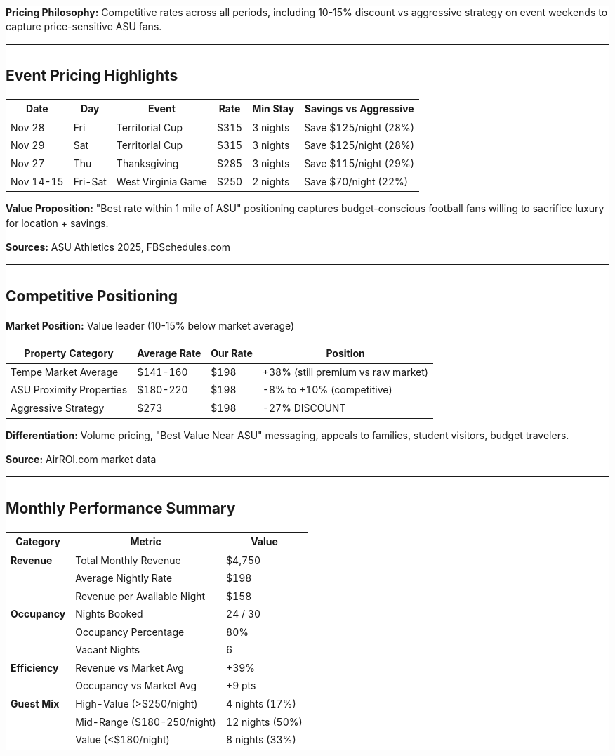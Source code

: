 **Pricing Philosophy:** Competitive rates across all periods, including 10-15% discount vs aggressive strategy on event weekends to capture price-sensitive ASU fans.

---

## Event Pricing Highlights

| Date | Day | Event | Rate | Min Stay | Savings vs Aggressive |
|------|-----|-------|------|----------|----------------------|
| Nov 28 | Fri | Territorial Cup | $315 | 3 nights | Save $125/night (28%) |
| Nov 29 | Sat | Territorial Cup | $315 | 3 nights | Save $125/night (28%) |
| Nov 27 | Thu | Thanksgiving | $285 | 3 nights | Save $115/night (29%) |
| Nov 14-15 | Fri-Sat | West Virginia Game | $250 | 2 nights | Save $70/night (22%) |

**Value Proposition:** "Best rate within 1 mile of ASU" positioning captures budget-conscious football fans willing to sacrifice luxury for location + savings.

**Sources:** ASU Athletics 2025, FBSchedules.com

---

## Competitive Positioning

**Market Position:** Value leader (10-15% below market average)

| Property Category | Average Rate | Our Rate | Position |
|-------------------|--------------|----------|----------|
| Tempe Market Average | $141-160 | $198 | +38% (still premium vs raw market) |
| ASU Proximity Properties | $180-220 | $198 | -8% to +10% (competitive) |
| Aggressive Strategy | $273 | $198 | -27% DISCOUNT |

**Differentiation:** Volume pricing, "Best Value Near ASU" messaging, appeals to families, student visitors, budget travelers.

**Source:** AirROI.com market data

---

## Monthly Performance Summary

| Category | Metric | Value |
|----------|--------|-------|
| **Revenue** | Total Monthly Revenue | $4,750 |
| | Average Nightly Rate | $198 |
| | Revenue per Available Night | $158 |
| **Occupancy** | Nights Booked | 24 / 30 |
| | Occupancy Percentage | 80% |
| | Vacant Nights | 6 |
| **Efficiency** | Revenue vs Market Avg | +39% |
| | Occupancy vs Market Avg | +9 pts |
| **Guest Mix** | High-Value (>$250/night) | 4 nights (17%) |
| | Mid-Range ($180-250/night) | 12 nights (50%) |
| | Value (<$180/night) | 8 nights (33%) |
